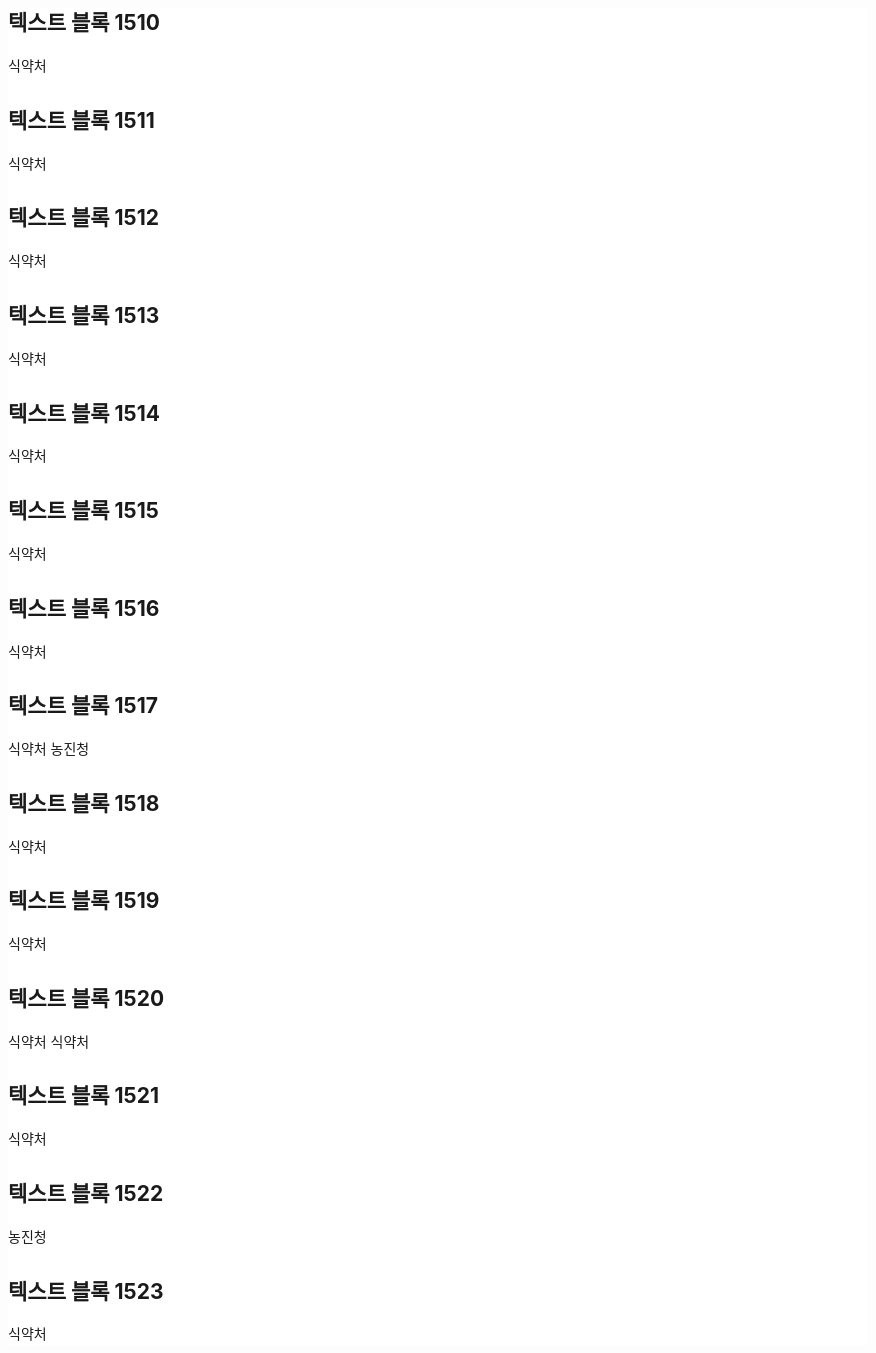 ## 텍스트 블록 1510
식약처

## 텍스트 블록 1511
식약처

## 텍스트 블록 1512
식약처

## 텍스트 블록 1513
식약처

## 텍스트 블록 1514
식약처

## 텍스트 블록 1515
식약처

## 텍스트 블록 1516
식약처

## 텍스트 블록 1517
식약처 농진청

## 텍스트 블록 1518
식약처

## 텍스트 블록 1519
식약처

## 텍스트 블록 1520
식약처 식약처

## 텍스트 블록 1521
식약처

## 텍스트 블록 1522
농진청

## 텍스트 블록 1523
식약처
